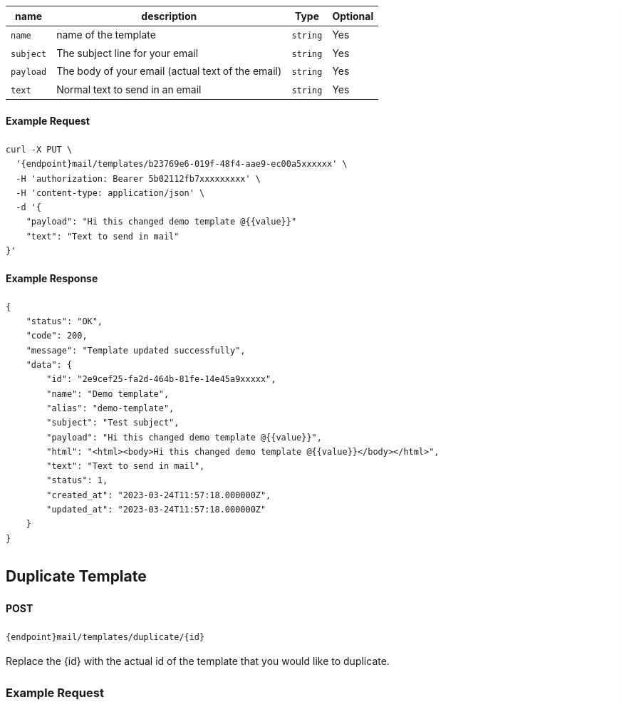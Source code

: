| name     | description                                                               | Type                  | Optional |
| -------- | ------------------------------------------------------------------------- | --------------------- | -------- |
| `name`     | name of the template                                                    | `string`              | Yes      |
| `subject`  | The subject line for your email                                         | `string`              | Yes      |
| `payload`  | The body of your email (actual text of the email)                       | `string`              | Yes      |
| `text`     | Normal text to send in an email                                         | `string`              | Yes      |

#### Example Request

```
curl -X PUT \
  '{endpoint}mail/templates/b23769e6-019f-48f4-aae9-ec00a5xxxxxx' \
  -H 'authorization: Bearer 5b02112fb7xxxxxxxxx' \
  -H 'content-type: application/json' \
  -d '{
    "payload": "Hi this changed demo template @{{value}}"
    "text": "Text to send in mail"
}'
```

#### Example Response

```
{
    "status": "OK",
    "code": 200,
    "message": "Template updated successfully",
    "data": {
        "id": "2e9cef25-fa2d-464b-81fe-14e45a9xxxxx",
        "name": "Demo template",
        "alias": "demo-template",
        "subject": "Test subject",
        "payload": "Hi this changed demo template @{{value}}",
        "html": "<html><body>Hi this changed demo template @{{value}}</body></html>",
        "text": "Text to send in mail",
        "status": 1,
        "created_at": "2023-03-24T11:57:18.000000Z",
        "updated_at": "2023-03-24T11:57:18.000000Z"
    }
}
```

## Duplicate Template

#### POST

```
{endpoint}mail/templates/duplicate/{id}
```

Replace the {id} with the actual id of the template that you would like to duplicate.
### Example Request
